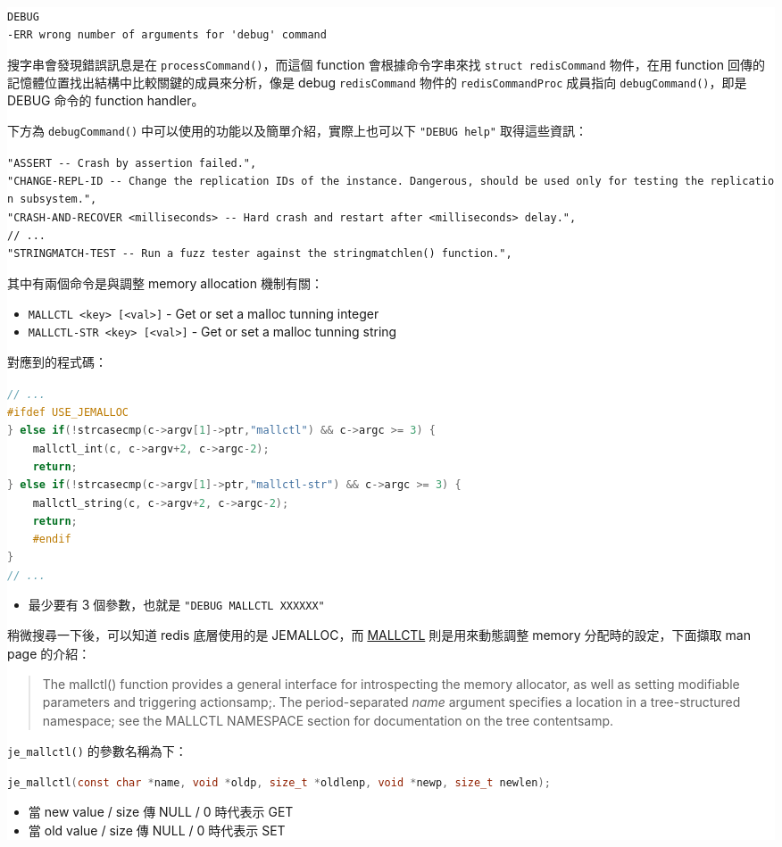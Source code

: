 ```
DEBUG
-ERR wrong number of arguments for 'debug' command
```

搜字串會發現錯誤訊息是在 `processCommand()`，而這個 function 會根據命令字串來找 `struct redisCommand` 物件，在用 function 回傳的記憶體位置找出結構中比較關鍵的成員來分析，像是 debug `redisCommand` 物件的 `redisCommandProc` 成員指向 `debugCommand()`，即是 DEBUG 命令的 function handler。

下方為 `debugCommand()` 中可以使用的功能以及簡單介紹，實際上也可以下 `"DEBUG help"` 取得這些資訊：

```
"ASSERT -- Crash by assertion failed.",
"CHANGE-REPL-ID -- Change the replication IDs of the instance. Dangerous, should be used only for testing the replication subsystem.",
"CRASH-AND-RECOVER <milliseconds> -- Hard crash and restart after <milliseconds> delay.",
// ...
"STRINGMATCH-TEST -- Run a fuzz tester against the stringmatchlen() function.",
```

其中有兩個命令是與調整 memory allocation 機制有關：

- `MALLCTL <key> [<val>]` - Get or set a malloc tunning integer
- `MALLCTL-STR <key> [<val>]` - Get or set a malloc tunning string

對應到的程式碼：

```c
// ...
#ifdef USE_JEMALLOC
} else if(!strcasecmp(c->argv[1]->ptr,"mallctl") && c->argc >= 3) {
    mallctl_int(c, c->argv+2, c->argc-2);
    return;
} else if(!strcasecmp(c->argv[1]->ptr,"mallctl-str") && c->argc >= 3) {
    mallctl_string(c, c->argv+2, c->argc-2);
    return;
    #endif
}
// ...
```

- 最少要有 3 個參數，也就是 `"DEBUG MALLCTL XXXXXX"`

稍微搜尋一下後，可以知道 redis 底層使用的是 JEMALLOC，而 [MALLCTL](https://nxmnpg.lemoda.net/3/mallctl#11) 則是用來動態調整 memory 分配時的設定，下面擷取 man page 的介紹：

> The mallctl() function provides a general interface for introspecting the memory allocator, as well as setting modifiable parameters and triggering actionsamp;. The period-separated *name* argument specifies a location in a tree-structured namespace; see the MALLCTL NAMESPACE section for documentation on the tree contentsamp.

`je_mallctl()` 的參數名稱為下：

```c
je_mallctl(const char *name, void *oldp, size_t *oldlenp, void *newp, size_t newlen);
```

- 當 new value / size 傳 NULL / 0 時代表示 GET
- 當 old value / size 傳 NULL / 0 時代表示 SET
